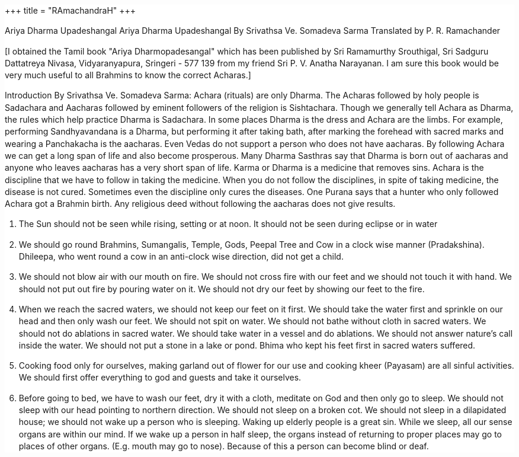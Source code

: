 +++
title = "RAmachandraH"
+++

Ariya Dharma Upadeshangal
Ariya Dharma Upadeshangal
By Srivathsa Ve. Somadeva Sarma
Translated by P. R. Ramachander

[I obtained the Tamil book "Ariya Dharmopadesangal" which has been published by Sri Ramamurthy Srouthigal, Sri Sadguru Dattatreya Nivasa, Vidyaranyapura, Sringeri - 577 139 from my friend Sri P. V. Anatha Narayanan. I am sure this book would be very much useful to all Brahmins to know the correct Acharas.]

Introduction By Srivathsa Ve. Somadeva Sarma: Achara (rituals) are only Dharma. The Acharas followed by holy people is Sadachara and Aacharas followed by eminent followers of the religion is Sishtachara. Though we generally tell Achara as Dharma, the rules which help practice Dharma is Sadachara. In some places Dharma is the dress and Achara are the limbs. For example, performing Sandhyavandana is a Dharma, but performing it after taking bath, after marking the forehead with sacred marks and wearing a Panchakacha is the aacharas. Even Vedas do not support a person who does not have aacharas. By following Achara we can get a long span of life and also become prosperous. Many Dharma Sasthras say that Dharma is born out of aacharas and anyone who leaves aacharas has a very short span of life. Karma or Dharma is a medicine that removes sins. Achara is the discipline that we have to follow in taking the medicine. When you do not follow the disciplines, in spite of taking medicine, the disease is not cured. Sometimes even the discipline only cures the diseases. One Purana says that a hunter who only followed Achara got a Brahmin birth. Any religious deed without following the aacharas does not give results.

1. The Sun should not be seen while rising, setting or at noon. It should not be seen during eclipse or in water

2. We should go round Brahmins, Sumangalis, Temple, Gods, Peepal Tree and Cow in a clock wise manner (Pradakshina). Dhileepa, who went round a cow in an anti-clock wise direction, did not get a child.

3. We should not blow air with our mouth on fire. We should not cross fire with our feet and we should not touch it with hand. We should not put out fire by pouring water on it. We should not dry our feet by showing our feet to the fire.

4. When we reach the sacred waters, we should not keep our feet on it first. We should take the water first and sprinkle on our head and then only wash our feet. We should not spit on water. We should not bathe without cloth in sacred waters. We should not do ablations in sacred water. We should take water in a vessel and do ablations. We should not answer nature’s call inside the water. We should not put a stone in a lake or pond. Bhima who kept his feet first in sacred waters suffered.

5. Cooking food only for ourselves, making garland out of flower for our use and cooking kheer (Payasam) are all sinful activities. We should first offer everything to god and guests and take it ourselves.

6. Before going to bed, we have to wash our feet, dry it with a cloth, meditate on God and then only go to sleep. We should not sleep with our head pointing to northern direction. We should not sleep on a broken cot. We should not sleep in a dilapidated house; we should not wake up a person who is sleeping. Waking up elderly people is a great sin. While we sleep, all our sense organs are within our mind. If we wake up a person in half sleep, the organs instead of returning to proper places may go to places of other organs. (E.g. mouth may go to nose). Because of this a person can become blind or deaf.
